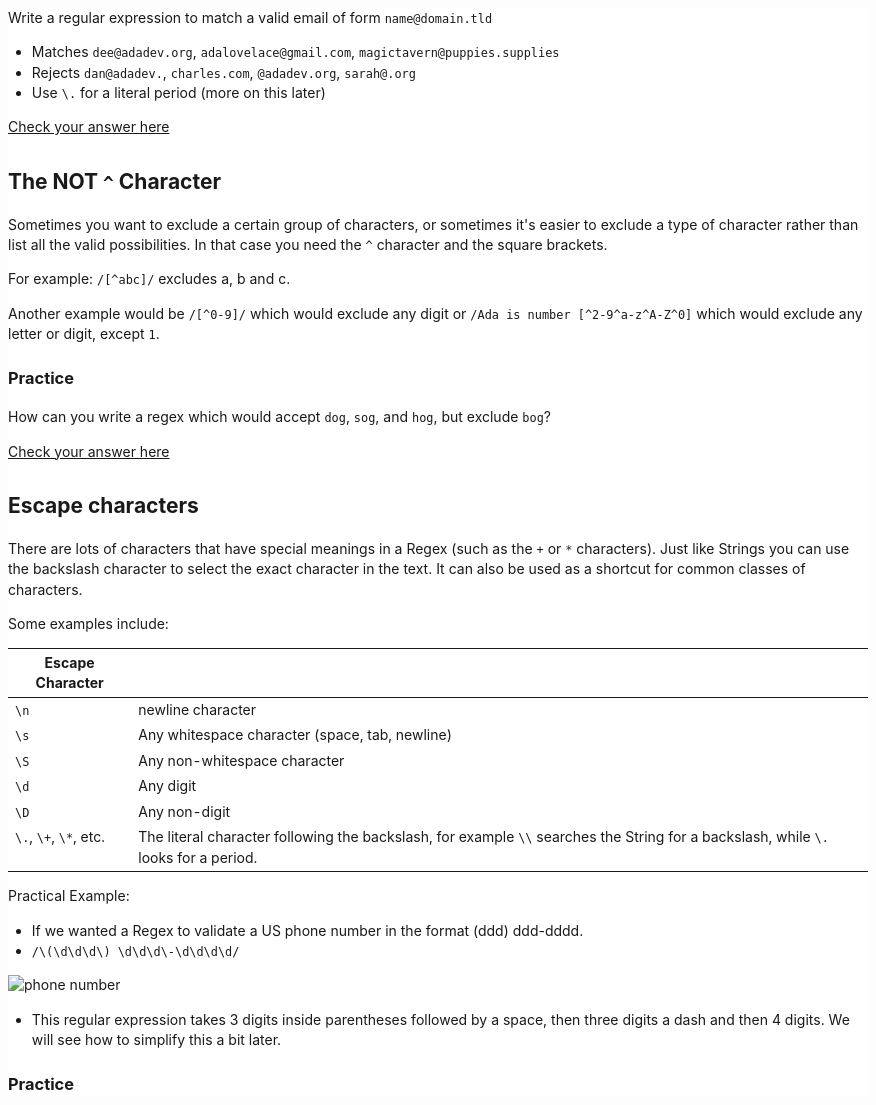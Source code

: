 Write a regular expression to match a valid email of form `name@domain.tld`
- Matches `dee@adadev.org`, `adalovelace@gmail.com`, `magictavern@puppies.supplies`
- Rejects `dan@adadev.`, `charles.com`, `@adadev.org`, `sarah@.org`
- Use `\.` for a literal period (more on this later)

[Check your answer here](solutions/regex.md#Wildcards%20and%20Quantifiers)

## The NOT `^` Character

Sometimes you want to exclude a certain group of characters, or sometimes it's easier to exclude a type of character rather than list all the valid possibilities.  In that case you need the `^` character and the square brackets.  

For example:  `/[^abc]/` excludes a, b and c.

Another example would be `/[^0-9]/` which would exclude any digit or `/Ada is number [^2-9^a-z^A-Z^0]` which would exclude any letter or digit, except `1`.

### Practice

How can you write a regex which would accept `dog`, `sog`, and `hog`, but exclude `bog`?

[Check your answer here](solutions/regex.md#Not)

## Escape characters

There are lots of characters that have special meanings in a Regex (such as the `+` or `*` characters).  Just like Strings you can use the backslash character to select the exact character in the text.  It can also be used as a shortcut for common classes of characters.

Some examples include:

| Escape Character |  |  
| --- | --- |
| `\n`  |  newline character |
| `\s`  |  Any whitespace character (space, tab, newline) |
| `\S`  |  Any non-whitespace character |
| `\d`  |  Any digit |
| `\D`  |  Any non-digit |
| `\.`, `\+`, `\*`, etc.  | The literal character following the backslash, for example `\\` searches the String for a backslash, while `\.` looks for a period.  |

Practical Example:

-  If we wanted a Regex to validate a US phone number in the format (ddd) ddd-dddd.
  -  `/\(\d\d\d\) \d\d\d\-\d\d\d\d/`

![phone number](images/regex3.png)
  - This regular expression takes 3 digits inside parentheses followed by a space, then three digits a dash and then 4 digits.  We will see how to simplify this a bit later.

### Practice

